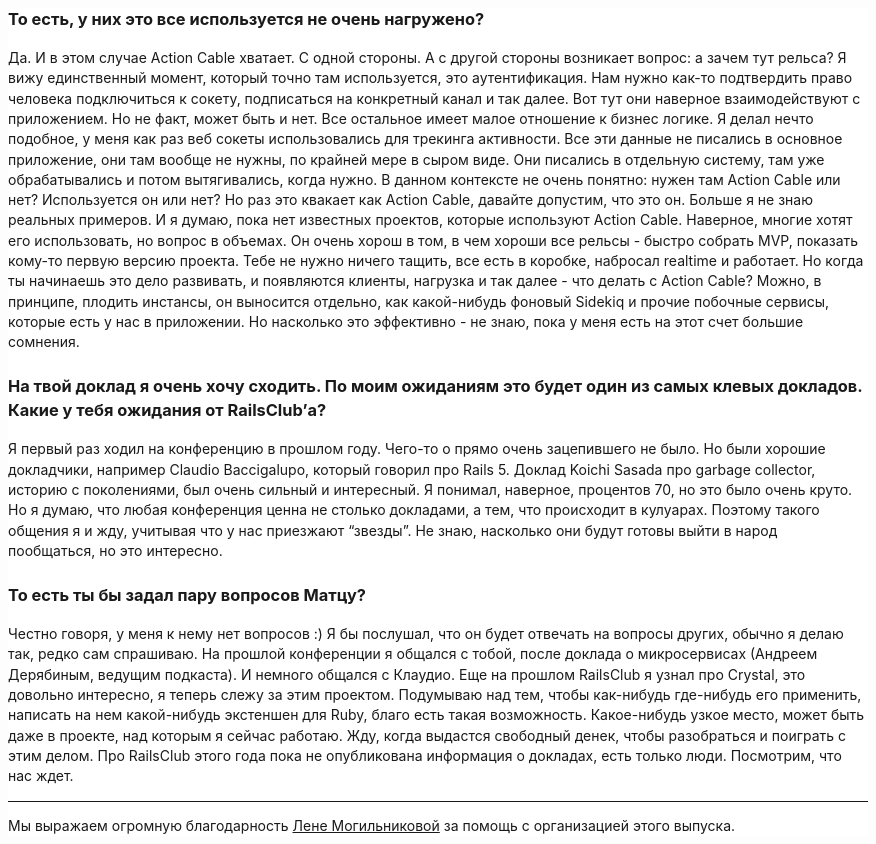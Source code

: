 ### То есть, у них это все используется не очень нагружено?

Да. И в этом случае Action Cable хватает. С одной стороны. А с другой стороны возникает вопрос: а зачем тут рельса? Я вижу единственный момент, который точно там используется, это аутентификация. Нам нужно как-то подтвердить право человека подключиться к сокету, подписаться на конкретный канал и так далее. Вот тут они наверное взаимодействуют с приложением. Но не факт, может быть и нет. Все остальное имеет малое отношение к бизнес логике. Я делал нечто подобное, у меня как раз веб сокеты использовались для трекинга активности. Все эти данные не писались в основное приложение, они там вообще не нужны, по крайней мере в сыром виде. Они писались в отдельную систему, там уже обрабатывались и потом вытягивались, когда нужно. В данном контексте не очень понятно: нужен там Action Cable или нет? Используется он или нет? Но раз это квакает как Action Cable, давайте допустим, что это он. Больше я не знаю реальных примеров. И я думаю, пока нет известных проектов, которые используют Action Cable. Наверное, многие хотят его использовать, но вопрос в объемах. Он очень хорош в том, в чем хороши все рельсы - быстро собрать MVP, показать кому-то первую версию проекта. Тебе не нужно ничего тащить, все есть в коробке, набросал realtime и работает. Но когда ты начинаешь это дело развивать, и появляются клиенты, нагрузка и так далее - что делать с Action Cable? Можно, в принципе, плодить инстансы, он выносится отдельно, как какой-нибудь фоновый Sidekiq и прочие побочные сервисы, которые есть у нас в приложении. Но насколько это эффективно  - не знаю, пока у меня есть на этот счет большие сомнения.

### На твой доклад я очень хочу сходить. По моим ожиданиям это будет один из самых клевых докладов. Какие у тебя ожидания от RailsClub’а?

Я первый раз ходил на конференцию в прошлом году. Чего-то о прямо очень зацепившего не было. Но были хорошие докладчики, например Claudio Baccigalupo, который говорил про Rails 5.  Доклад Koichi Sasada про garbage collector, историю с поколениями, был очень сильный и  интересный. Я понимал, наверное, процентов 70, но это было очень круто. Но я думаю, что любая конференция ценна не столько докладами, а тем, что происходит в кулуарах. Поэтому такого общения я и жду, учитывая что у нас  приезжают “звезды”. Не знаю, насколько они будут готовы выйти в народ пообщаться, но это интересно.

### То есть ты бы задал пару вопросов Матцу?

Честно говоря, у меня к нему нет вопросов :)
Я бы послушал, что он будет отвечать на вопросы других, обычно я делаю так, редко сам спрашиваю. На прошлой конференции я общался с тобой, после доклада о микросервисах (Андреем Дерябиным, ведущим подкаста). И немного общался с Клаудио. Еще на прошлом RailsClub я узнал про Crystal, это довольно интересно, я теперь слежу за этим проектом. Подумываю над тем, чтобы  как-нибудь где-нибудь его применить, написать на нем какой-нибудь экстеншен для Ruby, благо есть такая возможность. Какое-нибудь узкое место, может быть даже в проекте, над которым я сейчас работаю. Жду, когда выдастся свободный денек, чтобы разобраться и поиграть с этим делом. Про RailsClub этого года пока не опубликована информация о докладах, есть только люди. Посмотрим, что нас ждет.

******

Мы выражаем огромную благодарность [Лене Могильниковой](https://www.facebook.com/elena.voronina.5496) за помощь с организацией этого выпуска.